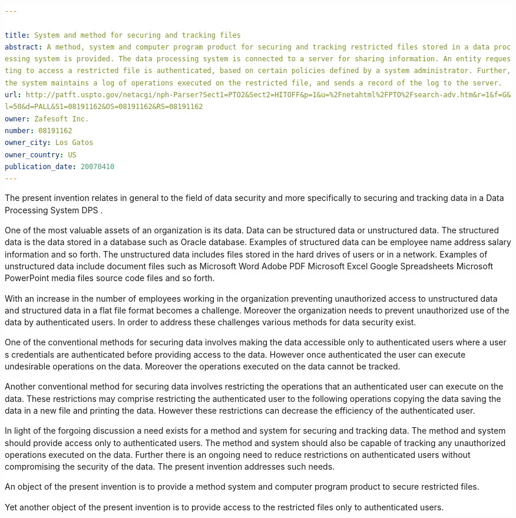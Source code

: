 ```yaml
---

title: System and method for securing and tracking files
abstract: A method, system and computer program product for securing and tracking restricted files stored in a data processing system is provided. The data processing system is connected to a server for sharing information. An entity requesting to access a restricted file is authenticated, based on certain policies defined by a system administrator. Further, the system maintains a log of operations executed on the restricted file, and sends a record of the log to the server.
url: http://patft.uspto.gov/netacgi/nph-Parser?Sect1=PTO2&Sect2=HITOFF&p=1&u=%2Fnetahtml%2FPTO%2Fsearch-adv.htm&r=1&f=G&l=50&d=PALL&S1=08191162&OS=08191162&RS=08191162
owner: Zafesoft Inc.
number: 08191162
owner_city: Los Gatos
owner_country: US
publication_date: 20070410
---
```

The present invention relates in general to the field of data security and more specifically to securing and tracking data in a Data Processing System DPS .

One of the most valuable assets of an organization is its data. Data can be structured data or unstructured data. The structured data is the data stored in a database such as Oracle database. Examples of structured data can be employee name address salary information and so forth. The unstructured data includes files stored in the hard drives of users or in a network. Examples of unstructured data include document files such as Microsoft Word Adobe PDF Microsoft Excel Google Spreadsheets Microsoft PowerPoint media files source code files and so forth.

With an increase in the number of employees working in the organization preventing unauthorized access to unstructured data and structured data in a flat file format becomes a challenge. Moreover the organization needs to prevent unauthorized use of the data by authenticated users. In order to address these challenges various methods for data security exist.

One of the conventional methods for securing data involves making the data accessible only to authenticated users where a user s credentials are authenticated before providing access to the data. However once authenticated the user can execute undesirable operations on the data. Moreover the operations executed on the data cannot be tracked.

Another conventional method for securing data involves restricting the operations that an authenticated user can execute on the data. These restrictions may comprise restricting the authenticated user to the following operations copying the data saving the data in a new file and printing the data. However these restrictions can decrease the efficiency of the authenticated user.

In light of the forgoing discussion a need exists for a method and system for securing and tracking data. The method and system should provide access only to authenticated users. The method and system should also be capable of tracking any unauthorized operations executed on the data. Further there is an ongoing need to reduce restrictions on authenticated users without compromising the security of the data. The present invention addresses such needs.

An object of the present invention is to provide a method system and computer program product to secure restricted files.

Yet another object of the present invention is to provide access to the restricted files only to authenticated users.
